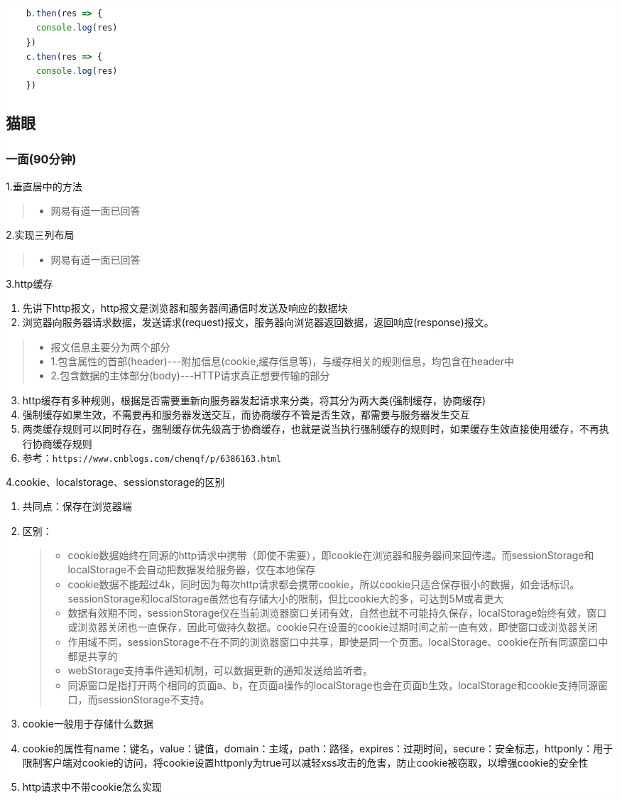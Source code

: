 ```javascript
    b.then(res => {
      console.log(res)
    })
    c.then(res => {
      console.log(res)
    })

```

## 猫眼

### 一面(90分钟)

1.垂直居中的方法

>- 网易有道一面已回答

2.实现三列布局

>- 网易有道一面已回答

3.http缓存

1. 先讲下http报文，http报文是浏览器和服务器间通信时发送及响应的数据块
2. 浏览器向服务器请求数据，发送请求(request)报文，服务器向浏览器返回数据，返回响应(response)报文。

>- 报文信息主要分为两个部分
>- 1.包含属性的首部(header)---附加信息(cookie,缓存信息等)，与缓存相关的规则信息，均包含在header中
>- 2.包含数据的主体部分(body)---HTTP请求真正想要传输的部分

3. http缓存有多种规则，根据是否需要重新向服务器发起请求来分类，将其分为两大类(强制缓存，协商缓存)
4. 强制缓存如果生效，不需要再和服务器发送交互，而协商缓存不管是否生效，都需要与服务器发生交互
5. 两类缓存规则可以同时存在，强制缓存优先级高于协商缓存，也就是说当执行强制缓存的规则时，如果缓存生效直接使用缓存，不再执行协商缓存规则
6. 参考：`https://www.cnblogs.com/chenqf/p/6386163.html`

4.cookie、localstorage、sessionstorage的区别

1. 共同点：保存在浏览器端
2. 区别：

    >- cookie数据始终在同源的http请求中携带（即使不需要），即cookie在浏览器和服务器间来回传递。而sessionStorage和localStorage不会自动把数据发给服务器，仅在本地保存
    >- cookie数据不能超过4k，同时因为每次http请求都会携带cookie，所以cookie只适合保存很小的数据，如会话标识。sessionStorage和localStorage虽然也有存储大小的限制，但比cookie大的多，可达到5M或者更大
    >- 数据有效期不同，sessionStorage仅在当前浏览器窗口关闭有效，自然也就不可能持久保存，localStorage始终有效，窗口或浏览器关闭也一直保存，因此可做持久数据。cookie只在设置的cookie过期时间之前一直有效，即使窗口或浏览器关闭
    >- 作用域不同，sessionStorage不在不同的浏览器窗口中共享，即使是同一个页面。localStorage、cookie在所有同源窗口中都是共享的
    >- webStorage支持事件通知机制，可以数据更新的通知发送给监听者。
    >- 同源窗口是指打开两个相同的页面a、b，在页面a操作的localStorage也会在页面b生效，localStorage和cookie支持同源窗口，而sessionStorage不支持。

3. cookie一般用于存储什么数据

4. cookie的属性有name：键名，value：键值，domain：主域，path：路径，expires：过期时间，secure：安全标志，httponly：用于限制客户端对cookie的访问，将cookie设置httponly为true可以减轻xss攻击的危害，防止cookie被窃取，以增强cookie的安全性

5. http请求中不带cookie怎么实现
